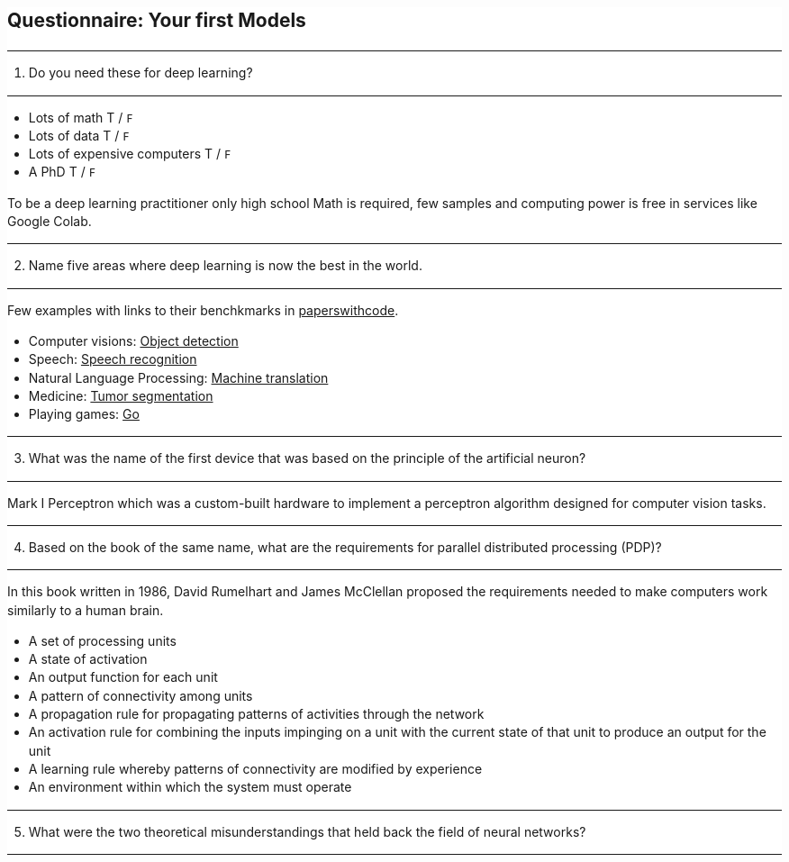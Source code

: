 ## Questionnaire: Your first Models
---

1. Do you need these for deep learning?
---

- Lots of math T / `F`
- Lots of data T / `F`
- Lots of expensive computers T / `F`
- A PhD T / `F`

To be a deep learning practitioner only high school Math is required, few samples and computing power is free in services like Google Colab.

---

2. Name five areas where deep learning is now the best in the world.
---

Few examples with links to their benchkmarks in [paperswithcode](https://paperswithcode.com).

- Computer visions: [Object detection](https://paperswithcode.com/task/object-detection)
- Speech: [Speech recognition](https://paperswithcode.com/task/speech-recognition)
- Natural Language Processing: [Machine translation](https://paperswithcode.com/task/machine-translation)
- Medicine: [Tumor segmentation](https://paperswithcode.com/task/tumor-segmentation)
- Playing games: [Go](https://paperswithcode.com/task/game-of-go)

---

3. What was the name of the first device that was based on the principle of the artificial neuron?
---

Mark I Perceptron which was a custom-built hardware to implement a perceptron algorithm designed for computer vision tasks.

---
4. Based on the book of the same name, what are the requirements for parallel distributed processing (PDP)?
---

In this book written in 1986, David Rumelhart and James McClellan proposed the requirements needed to make computers work similarly to a human brain.

- A set of processing units
- A state of activation
- An output function for each unit
- A pattern of connectivity among units
- A propagation rule for propagating patterns of activities through the network
- An activation rule for combining the inputs impinging on a unit with the current state of that unit to produce an output for the unit
- A learning rule whereby patterns of connectivity are modified by experience
- An environment within which the system must operate

---
5. What were the two theoretical misunderstandings that held back the field of neural networks?
---
